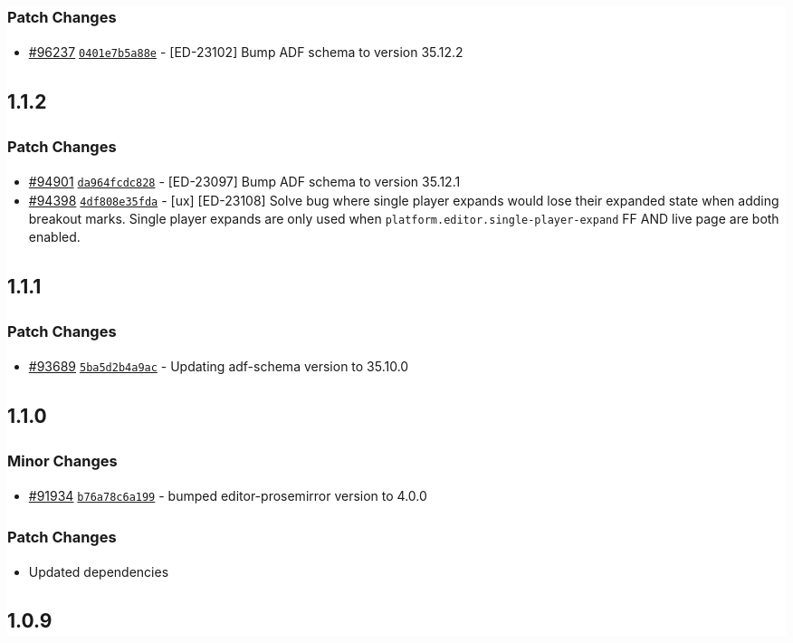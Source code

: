### Patch Changes

- [#96237](https://stash.atlassian.com/projects/CONFCLOUD/repos/confluence-frontend/pull-requests/96237)
  [`0401e7b5a88e`](https://stash.atlassian.com/projects/CONFCLOUD/repos/confluence-frontend/commits/0401e7b5a88e) -
  [ED-23102] Bump ADF schema to version 35.12.2

## 1.1.2

### Patch Changes

- [#94901](https://stash.atlassian.com/projects/CONFCLOUD/repos/confluence-frontend/pull-requests/94901)
  [`da964fcdc828`](https://stash.atlassian.com/projects/CONFCLOUD/repos/confluence-frontend/commits/da964fcdc828) -
  [ED-23097] Bump ADF schema to version 35.12.1
- [#94398](https://stash.atlassian.com/projects/CONFCLOUD/repos/confluence-frontend/pull-requests/94398)
  [`4df808e35fda`](https://stash.atlassian.com/projects/CONFCLOUD/repos/confluence-frontend/commits/4df808e35fda) -
  [ux] [ED-23108] Solve bug where single player expands would lose their expanded state when adding
  breakout marks. Single player expands are only used when `platform.editor.single-player-expand` FF
  AND live page are both enabled.

## 1.1.1

### Patch Changes

- [#93689](https://stash.atlassian.com/projects/CONFCLOUD/repos/confluence-frontend/pull-requests/93689)
  [`5ba5d2b4a9ac`](https://stash.atlassian.com/projects/CONFCLOUD/repos/confluence-frontend/commits/5ba5d2b4a9ac) -
  Updating adf-schema version to 35.10.0

## 1.1.0

### Minor Changes

- [#91934](https://stash.atlassian.com/projects/CONFCLOUD/repos/confluence-frontend/pull-requests/91934)
  [`b76a78c6a199`](https://stash.atlassian.com/projects/CONFCLOUD/repos/confluence-frontend/commits/b76a78c6a199) -
  bumped editor-prosemirror version to 4.0.0

### Patch Changes

- Updated dependencies

## 1.0.9
